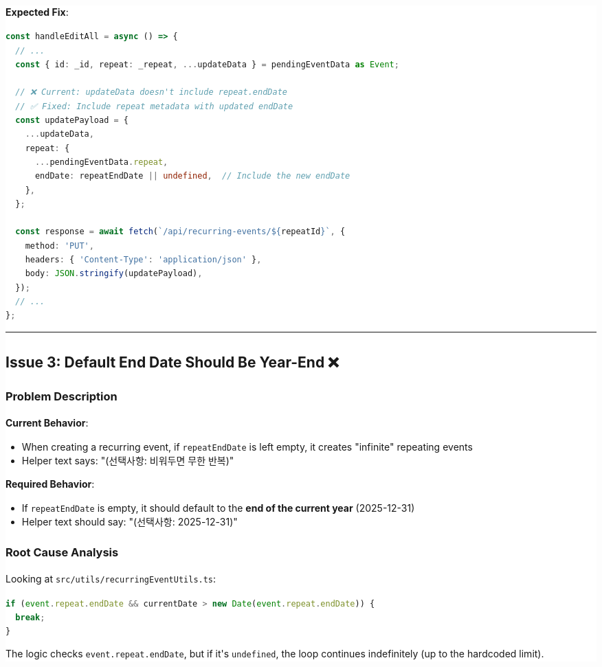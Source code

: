**Expected Fix**:
```typescript
const handleEditAll = async () => {
  // ...
  const { id: _id, repeat: _repeat, ...updateData } = pendingEventData as Event;
  
  // ❌ Current: updateData doesn't include repeat.endDate
  // ✅ Fixed: Include repeat metadata with updated endDate
  const updatePayload = {
    ...updateData,
    repeat: {
      ...pendingEventData.repeat,
      endDate: repeatEndDate || undefined,  // Include the new endDate
    },
  };
  
  const response = await fetch(`/api/recurring-events/${repeatId}`, {
    method: 'PUT',
    headers: { 'Content-Type': 'application/json' },
    body: JSON.stringify(updatePayload),
  });
  // ...
};
```

---

## Issue 3: Default End Date Should Be Year-End ❌

### Problem Description


**Current Behavior**:
- When creating a recurring event, if `repeatEndDate` is left empty, it creates "infinite" repeating events
- Helper text says: "(선택사항: 비워두면 무한 반복)"

**Required Behavior**:
- If `repeatEndDate` is empty, it should default to the **end of the current year** (2025-12-31)
- Helper text should say: "(선택사항: 2025-12-31)"

### Root Cause Analysis


Looking at `src/utils/recurringEventUtils.ts`:

```typescript:62:64:src/utils/recurringEventUtils.ts
if (event.repeat.endDate && currentDate > new Date(event.repeat.endDate)) {
  break;
}
```

The logic checks `event.repeat.endDate`, but if it's `undefined`, the loop continues indefinitely (up to the hardcoded limit).
